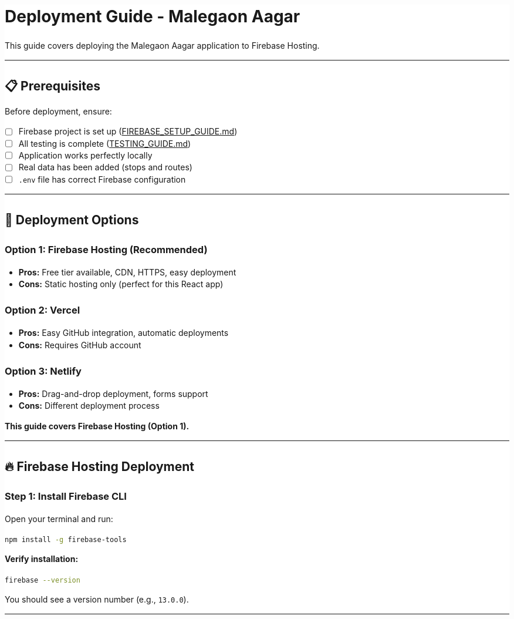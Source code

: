 # Deployment Guide - Malegaon Aagar

This guide covers deploying the Malegaon Aagar application to Firebase Hosting.

---

## 📋 Prerequisites

Before deployment, ensure:
- [ ] Firebase project is set up ([FIREBASE_SETUP_GUIDE.md](FIREBASE_SETUP_GUIDE.md))
- [ ] All testing is complete ([TESTING_GUIDE.md](TESTING_GUIDE.md))
- [ ] Application works perfectly locally
- [ ] Real data has been added (stops and routes)
- [ ] `.env` file has correct Firebase configuration

---

## 🚀 Deployment Options

### Option 1: Firebase Hosting (Recommended)
- **Pros:** Free tier available, CDN, HTTPS, easy deployment
- **Cons:** Static hosting only (perfect for this React app)

### Option 2: Vercel
- **Pros:** Easy GitHub integration, automatic deployments
- **Cons:** Requires GitHub account

### Option 3: Netlify
- **Pros:** Drag-and-drop deployment, forms support
- **Cons:** Different deployment process

**This guide covers Firebase Hosting (Option 1).**

---

## 🔥 Firebase Hosting Deployment

### Step 1: Install Firebase CLI

Open your terminal and run:

```bash
npm install -g firebase-tools
```

**Verify installation:**
```bash
firebase --version
```

You should see a version number (e.g., `13.0.0`).

---